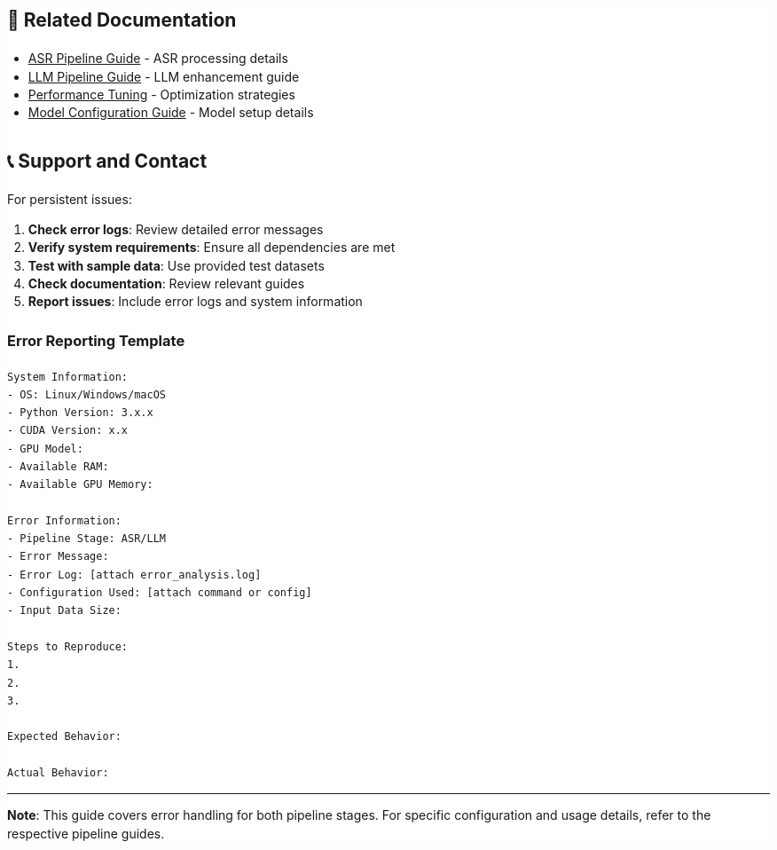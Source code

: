 ## 🔗 Related Documentation

- [ASR Pipeline Guide](ASR_PIPELINE_GUIDE.md) - ASR processing details
- [LLM Pipeline Guide](LLM_PIPELINE_GUIDE.md) - LLM enhancement guide
- [Performance Tuning](PERFORMANCE_TUNING.md) - Optimization strategies
- [Model Configuration Guide](MODEL_CONFIG_GUIDE.md) - Model setup details

## 📞 Support and Contact

For persistent issues:

1. **Check error logs**: Review detailed error messages
2. **Verify system requirements**: Ensure all dependencies are met
3. **Test with sample data**: Use provided test datasets
4. **Check documentation**: Review relevant guides
5. **Report issues**: Include error logs and system information

### Error Reporting Template

```
System Information:
- OS: Linux/Windows/macOS
- Python Version: 3.x.x
- CUDA Version: x.x
- GPU Model: 
- Available RAM: 
- Available GPU Memory: 

Error Information:
- Pipeline Stage: ASR/LLM
- Error Message: 
- Error Log: [attach error_analysis.log]
- Configuration Used: [attach command or config]
- Input Data Size: 

Steps to Reproduce:
1. 
2. 
3. 

Expected Behavior:

Actual Behavior:
```

---

**Note**: This guide covers error handling for both pipeline stages. For specific configuration and usage details, refer to the respective pipeline guides.